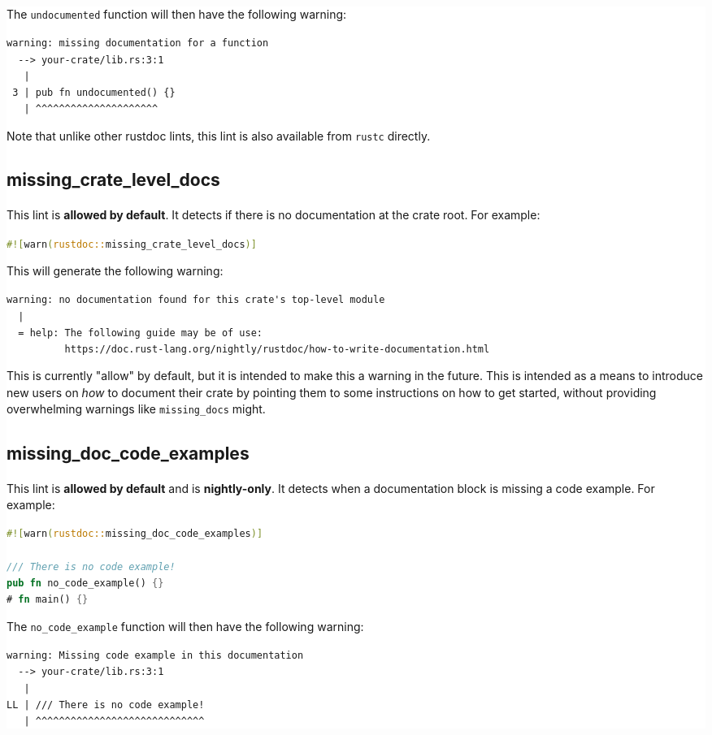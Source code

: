 The `undocumented` function will then have the following warning:

```text
warning: missing documentation for a function
  --> your-crate/lib.rs:3:1
   |
 3 | pub fn undocumented() {}
   | ^^^^^^^^^^^^^^^^^^^^^
```

Note that unlike other rustdoc lints, this lint is also available from `rustc` directly.

## missing_crate_level_docs

This lint is **allowed by default**. It detects if there is no documentation
at the crate root. For example:

```rust
#![warn(rustdoc::missing_crate_level_docs)]
```

This will generate the following warning:

```text
warning: no documentation found for this crate's top-level module
  |
  = help: The following guide may be of use:
          https://doc.rust-lang.org/nightly/rustdoc/how-to-write-documentation.html
```

This is currently "allow" by default, but it is intended to make this a
warning in the future. This is intended as a means to introduce new users on
*how* to document their crate by pointing them to some instructions on how to
get started, without providing overwhelming warnings like `missing_docs`
might.

## missing_doc_code_examples

This lint is **allowed by default** and is **nightly-only**. It detects when a documentation block
is missing a code example. For example:

```rust
#![warn(rustdoc::missing_doc_code_examples)]

/// There is no code example!
pub fn no_code_example() {}
# fn main() {}
```

The `no_code_example` function will then have the following warning:

```text
warning: Missing code example in this documentation
  --> your-crate/lib.rs:3:1
   |
LL | /// There is no code example!
   | ^^^^^^^^^^^^^^^^^^^^^^^^^^^^^
```


[intra-doc link]: linking-to-items-by-name.md
[intra-doc links]: linking-to-items-by-name.html
